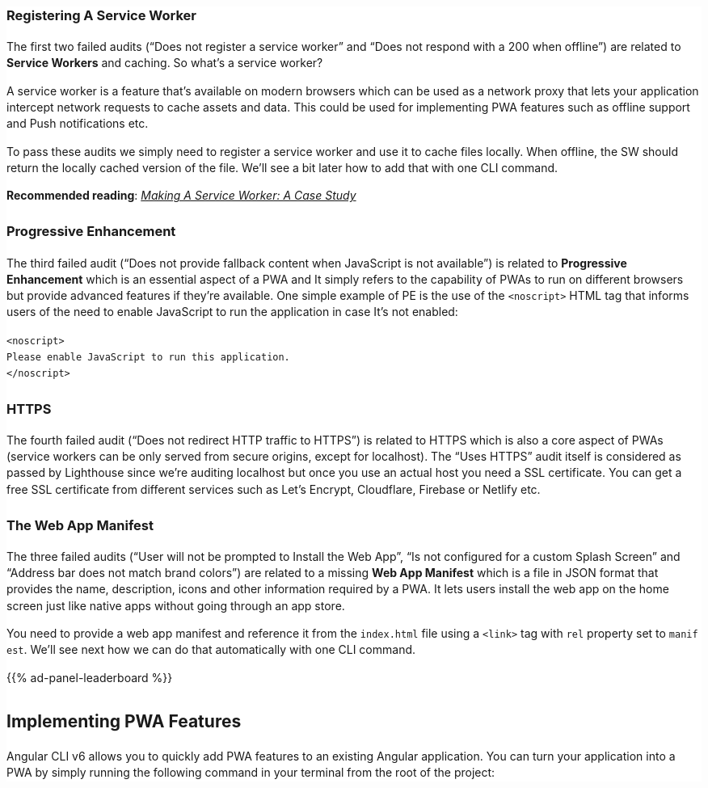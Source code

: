 ### Registering A Service Worker

The first two failed audits (“Does not register a service worker” and “Does not respond with a 200 when offline”) are related to **Service Workers** and caching. So what’s a service worker?

A service worker is a feature that’s available on modern browsers which can be used as a network proxy that lets your application intercept network requests to cache assets and data. This could be used for implementing PWA features such as offline support and Push notifications etc.

To pass these audits we simply need to register a service worker and use it to cache files locally. When offline, the SW should return the locally cached version of the file. We’ll see a bit later how to add that with one CLI command.

<p><strong>Recommended reading</strong>: <em><a href="https://www.smashingmagazine.com/2016/02/making-a-service-worker/">Making A Service Worker: A Case Study</a></em></p>

### Progressive Enhancement

The third failed audit (“Does not provide fallback content when JavaScript is not available”) is related to **Progressive Enhancement** which is an essential aspect of a PWA  and It simply refers to the capability of PWAs to run on different browsers but provide advanced features if they’re available. One simple example of PE is the use of the `<noscript>` HTML tag that informs users of the need to enable JavaScript to run the application in case It’s not enabled: 

<pre><code class="language-html">&lt;noscript&gt;
Please enable JavaScript to run this application.
&lt;/noscript&gt;
</code></pre>

### HTTPS

The fourth failed audit (“Does not redirect HTTP traffic to HTTPS”) is related to HTTPS which is also a core aspect of PWAs (service workers can be only served from secure origins, except for localhost). The “Uses HTTPS” audit itself is considered as passed by Lighthouse since we’re auditing localhost but once you use an actual host you need a SSL certificate.  You can get a free SSL certificate from different services such as Let’s Encrypt, Cloudflare, Firebase or Netlify etc. 

### The Web App Manifest

The three failed audits (“User will not be prompted to Install the Web App”, “Is not configured for a custom Splash Screen” and “Address bar does not match brand colors”) are related to a missing **Web App Manifest** which is a file in JSON format that provides the name, description, icons and other information required by a PWA. It lets users install the web app on the home screen just like native apps without going through an app store.

You need to provide a web app manifest and reference it from the `index.html` file using a `<link>` tag with `rel` property set to `manifest`. We’ll see next how we can do that automatically with one CLI command.

{{% ad-panel-leaderboard %}}

## Implementing PWA Features   

Angular CLI v6 allows you to quickly add PWA features to an existing Angular application. You can turn your application into a PWA by simply running the following command in your terminal from the root of the project:
